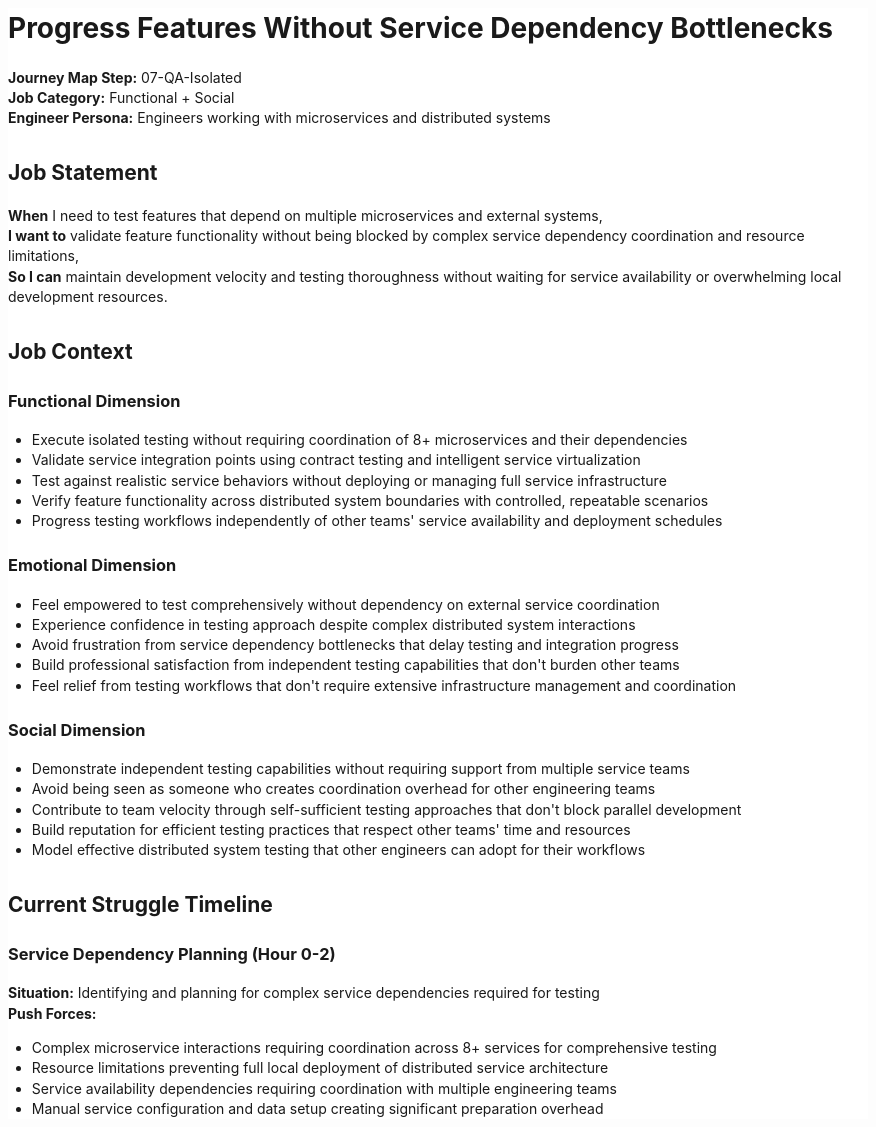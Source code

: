 # Progress Features Without Service Dependency Bottlenecks

**Journey Map Step:** 07-QA-Isolated  
**Job Category:** Functional + Social  
**Engineer Persona:** Engineers working with microservices and distributed systems

## Job Statement

**When** I need to test features that depend on multiple microservices and external systems,  
**I want to** validate feature functionality without being blocked by complex service dependency coordination and resource limitations,  
**So I can** maintain development velocity and testing thoroughness without waiting for service availability or overwhelming local development resources.

## Job Context

### Functional Dimension
- Execute isolated testing without requiring coordination of 8+ microservices and their dependencies
- Validate service integration points using contract testing and intelligent service virtualization
- Test against realistic service behaviors without deploying or managing full service infrastructure
- Verify feature functionality across distributed system boundaries with controlled, repeatable scenarios
- Progress testing workflows independently of other teams' service availability and deployment schedules

### Emotional Dimension
- Feel empowered to test comprehensively without dependency on external service coordination
- Experience confidence in testing approach despite complex distributed system interactions
- Avoid frustration from service dependency bottlenecks that delay testing and integration progress
- Build professional satisfaction from independent testing capabilities that don't burden other teams
- Feel relief from testing workflows that don't require extensive infrastructure management and coordination

### Social Dimension
- Demonstrate independent testing capabilities without requiring support from multiple service teams
- Avoid being seen as someone who creates coordination overhead for other engineering teams
- Contribute to team velocity through self-sufficient testing approaches that don't block parallel development
- Build reputation for efficient testing practices that respect other teams' time and resources
- Model effective distributed system testing that other engineers can adopt for their workflows

## Current Struggle Timeline

### Service Dependency Planning (Hour 0-2)
**Situation:** Identifying and planning for complex service dependencies required for testing  
**Push Forces:**
- Complex microservice interactions requiring coordination across 8+ services for comprehensive testing
- Resource limitations preventing full local deployment of distributed service architecture
- Service availability dependencies requiring coordination with multiple engineering teams
- Manual service configuration and data setup creating significant preparation overhead
